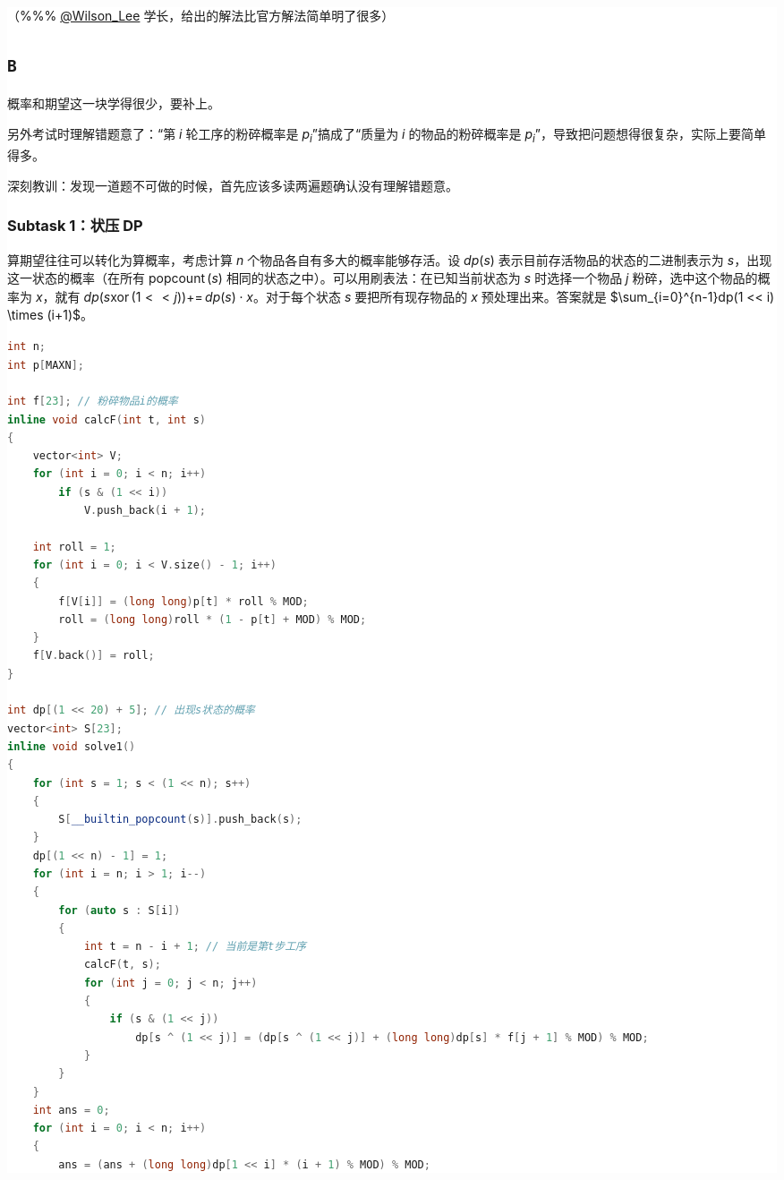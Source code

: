 （%%% [@Wilson_Lee](https://www.luogu.com.cn/user/513900) 学长，给出的解法比官方解法简单明了很多）

## `B`

概率和期望这一块学得很少，要补上。

另外考试时理解错题意了：“第 $i$ 轮工序的粉碎概率是 $p_i$”搞成了“质量为 $i$ 的物品的粉碎概率是 $p_i$”，导致把问题想得很复杂，实际上要简单得多。

深刻教训：发现一道题不可做的时候，首先应该多读两遍题确认没有理解错题意。

### Subtask 1：状压 DP

算期望往往可以转化为算概率，考虑计算 $n$ 个物品各自有多大的概率能够存活。设 $dp(s)$ 表示目前存活物品的状态的二进制表示为 $s$，出现这一状态的概率（在所有 $\operatorname*{popcount}(s)$ 相同的状态之中）。可以用刷表法：在已知当前状态为 $s$ 时选择一个物品 $j$ 粉碎，选中这个物品的概率为 $x$，就有 $dp(s \operatorname*{xor} (1<<j)) \operatorname*{+=} dp(s) \cdot x$。对于每个状态 $s$ 要把所有现存物品的 $x$ 预处理出来。答案就是 $\sum_{i=0}^{n-1}dp(1 << i) \times (i+1)$。

```c++
int n;
int p[MAXN];

int f[23]; // 粉碎物品i的概率
inline void calcF(int t, int s)
{
    vector<int> V;
    for (int i = 0; i < n; i++)
        if (s & (1 << i))
            V.push_back(i + 1);

    int roll = 1;
    for (int i = 0; i < V.size() - 1; i++)
    {
        f[V[i]] = (long long)p[t] * roll % MOD;
        roll = (long long)roll * (1 - p[t] + MOD) % MOD;
    }
    f[V.back()] = roll;
}

int dp[(1 << 20) + 5]; // 出现s状态的概率
vector<int> S[23];
inline void solve1()
{
    for (int s = 1; s < (1 << n); s++)
    {
        S[__builtin_popcount(s)].push_back(s);
    }
    dp[(1 << n) - 1] = 1;
    for (int i = n; i > 1; i--)
    {
        for (auto s : S[i])
        {
            int t = n - i + 1; // 当前是第t步工序
            calcF(t, s);
            for (int j = 0; j < n; j++)
            {
                if (s & (1 << j))
                    dp[s ^ (1 << j)] = (dp[s ^ (1 << j)] + (long long)dp[s] * f[j + 1] % MOD) % MOD;
            }
        }
    }
    int ans = 0;
    for (int i = 0; i < n; i++)
    {
        ans = (ans + (long long)dp[1 << i] * (i + 1) % MOD) % MOD;
```